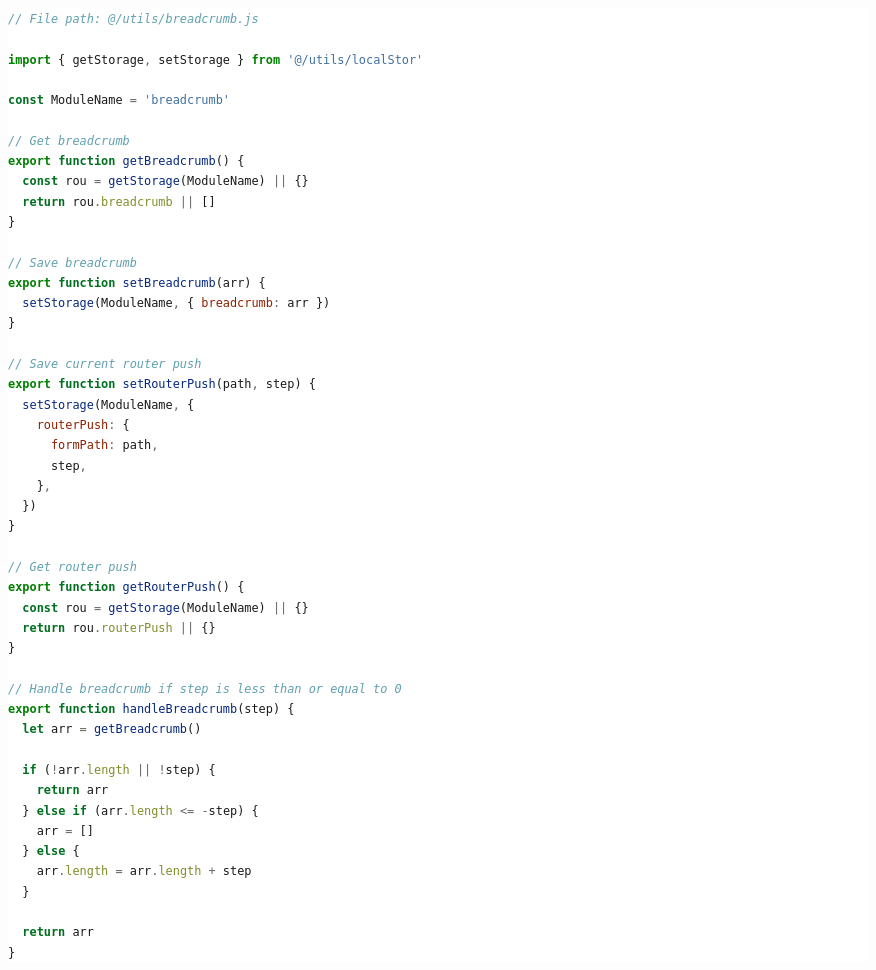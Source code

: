 
```js
// File path: @/utils/breadcrumb.js

import { getStorage, setStorage } from '@/utils/localStor'

const ModuleName = 'breadcrumb'

// Get breadcrumb
export function getBreadcrumb() {
  const rou = getStorage(ModuleName) || {}
  return rou.breadcrumb || []
}

// Save breadcrumb
export function setBreadcrumb(arr) {
  setStorage(ModuleName, { breadcrumb: arr })
}

// Save current router push
export function setRouterPush(path, step) {
  setStorage(ModuleName, {
    routerPush: {
      formPath: path,
      step,
    },
  })
}

// Get router push
export function getRouterPush() {
  const rou = getStorage(ModuleName) || {}
  return rou.routerPush || {}
}

// Handle breadcrumb if step is less than or equal to 0
export function handleBreadcrumb(step) {
  let arr = getBreadcrumb()

  if (!arr.length || !step) {
    return arr
  } else if (arr.length <= -step) {
    arr = []
  } else {
    arr.length = arr.length + step
  }

  return arr
}
```


